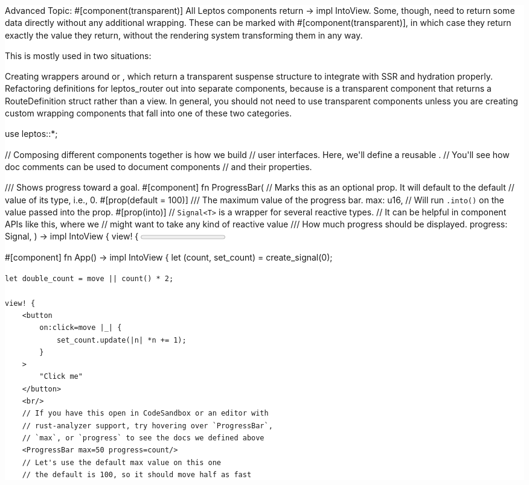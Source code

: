 Advanced Topic: #[component(transparent)]
All Leptos components return -> impl IntoView. Some, though, need to return some data directly without any additional wrapping. These can be marked with #[component(transparent)], in which case they return exactly the value they return, without the rendering system transforming them in any way.

This is mostly used in two situations:

Creating wrappers around <Suspense/> or <Transition/>, which return a transparent suspense structure to integrate with SSR and hydration properly.
Refactoring <Route/> definitions for leptos_router out into separate components, because <Route/> is a transparent component that returns a RouteDefinition struct rather than a view.
In general, you should not need to use transparent components unless you are creating custom wrapping components that fall into one of these two categories.


use leptos::*;

// Composing different components together is how we build
// user interfaces. Here, we'll define a reusable <ProgressBar/>.
// You'll see how doc comments can be used to document components
// and their properties.

/// Shows progress toward a goal.
#[component]
fn ProgressBar(
// Marks this as an optional prop. It will default to the default
// value of its type, i.e., 0.
#[prop(default = 100)]
/// The maximum value of the progress bar.
max: u16,
// Will run `.into()` on the value passed into the prop.
#[prop(into)]
// `Signal<T>` is a wrapper for several reactive types.
// It can be helpful in component APIs like this, where we
// might want to take any kind of reactive value
/// How much progress should be displayed.
progress: Signal<i32>,
) -> impl IntoView {
view! {
<progress
max={max}
value=progress
/>
<br/>
}
}

#[component]
fn App() -> impl IntoView {
let (count, set_count) = create_signal(0);

    let double_count = move || count() * 2;

    view! {
        <button
            on:click=move |_| {
                set_count.update(|n| *n += 1);
            }
        >
            "Click me"
        </button>
        <br/>
        // If you have this open in CodeSandbox or an editor with
        // rust-analyzer support, try hovering over `ProgressBar`,
        // `max`, or `progress` to see the docs we defined above
        <ProgressBar max=50 progress=count/>
        // Let's use the default max value on this one
        // the default is 100, so it should move half as fast
